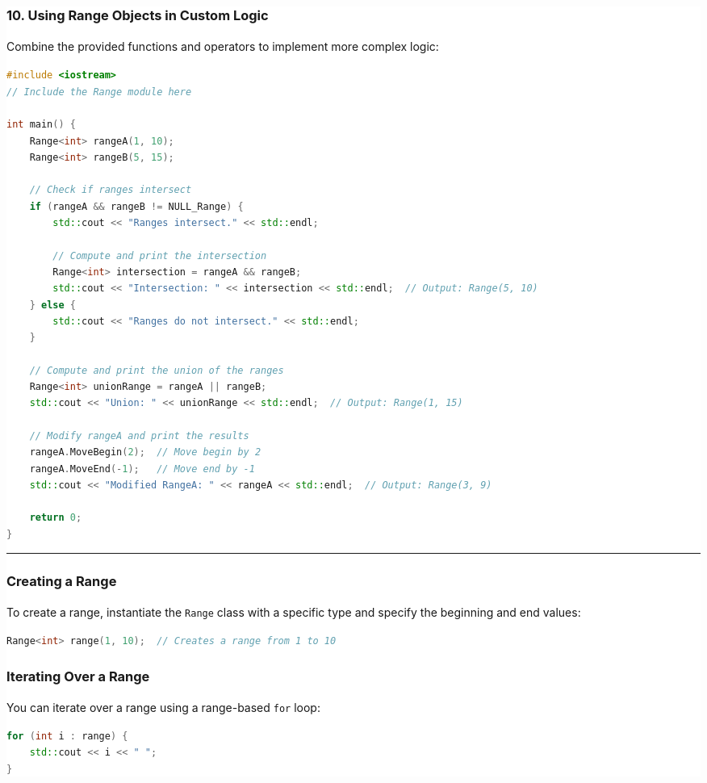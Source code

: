 ### 10. Using Range Objects in Custom Logic

Combine the provided functions and operators to implement more complex logic:

```cpp
#include <iostream>
// Include the Range module here

int main() {
    Range<int> rangeA(1, 10);
    Range<int> rangeB(5, 15);

    // Check if ranges intersect
    if (rangeA && rangeB != NULL_Range) {
        std::cout << "Ranges intersect." << std::endl;

        // Compute and print the intersection
        Range<int> intersection = rangeA && rangeB;
        std::cout << "Intersection: " << intersection << std::endl;  // Output: Range(5, 10)
    } else {
        std::cout << "Ranges do not intersect." << std::endl;
    }

    // Compute and print the union of the ranges
    Range<int> unionRange = rangeA || rangeB;
    std::cout << "Union: " << unionRange << std::endl;  // Output: Range(1, 15)

    // Modify rangeA and print the results
    rangeA.MoveBegin(2);  // Move begin by 2
    rangeA.MoveEnd(-1);   // Move end by -1
    std::cout << "Modified RangeA: " << rangeA << std::endl;  // Output: Range(3, 9)

    return 0;
}
```

---

### Creating a Range

To create a range, instantiate the `Range` class with a specific type and specify the beginning and end values:

```cpp
Range<int> range(1, 10);  // Creates a range from 1 to 10
```

### Iterating Over a Range

You can iterate over a range using a range-based `for` loop:

```cpp
for (int i : range) {
    std::cout << i << " ";
}
```
